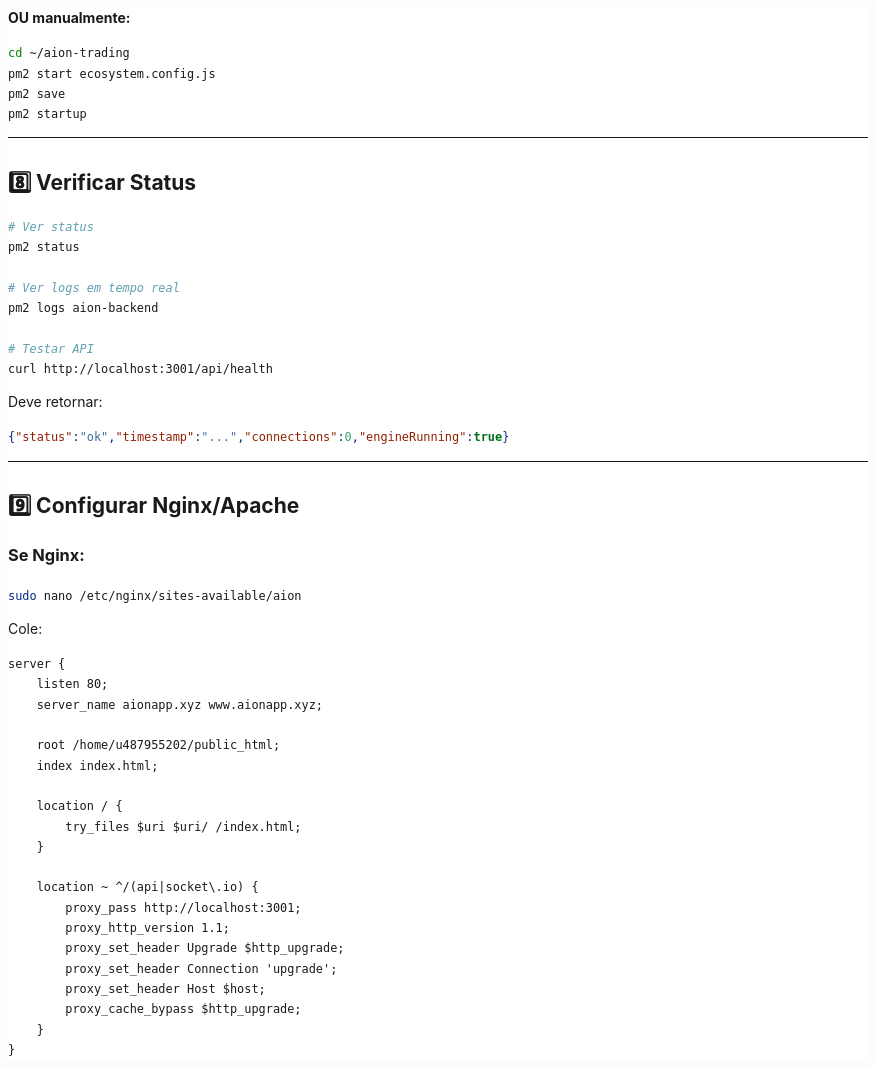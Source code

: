 **OU manualmente:**

```bash
cd ~/aion-trading
pm2 start ecosystem.config.js
pm2 save
pm2 startup
```

---

## 8️⃣ Verificar Status

```bash
# Ver status
pm2 status

# Ver logs em tempo real
pm2 logs aion-backend

# Testar API
curl http://localhost:3001/api/health
```

Deve retornar:
```json
{"status":"ok","timestamp":"...","connections":0,"engineRunning":true}
```

---

## 9️⃣ Configurar Nginx/Apache

### Se Nginx:

```bash
sudo nano /etc/nginx/sites-available/aion
```

Cole:
```nginx
server {
    listen 80;
    server_name aionapp.xyz www.aionapp.xyz;

    root /home/u487955202/public_html;
    index index.html;

    location / {
        try_files $uri $uri/ /index.html;
    }

    location ~ ^/(api|socket\.io) {
        proxy_pass http://localhost:3001;
        proxy_http_version 1.1;
        proxy_set_header Upgrade $http_upgrade;
        proxy_set_header Connection 'upgrade';
        proxy_set_header Host $host;
        proxy_cache_bypass $http_upgrade;
    }
}
```
